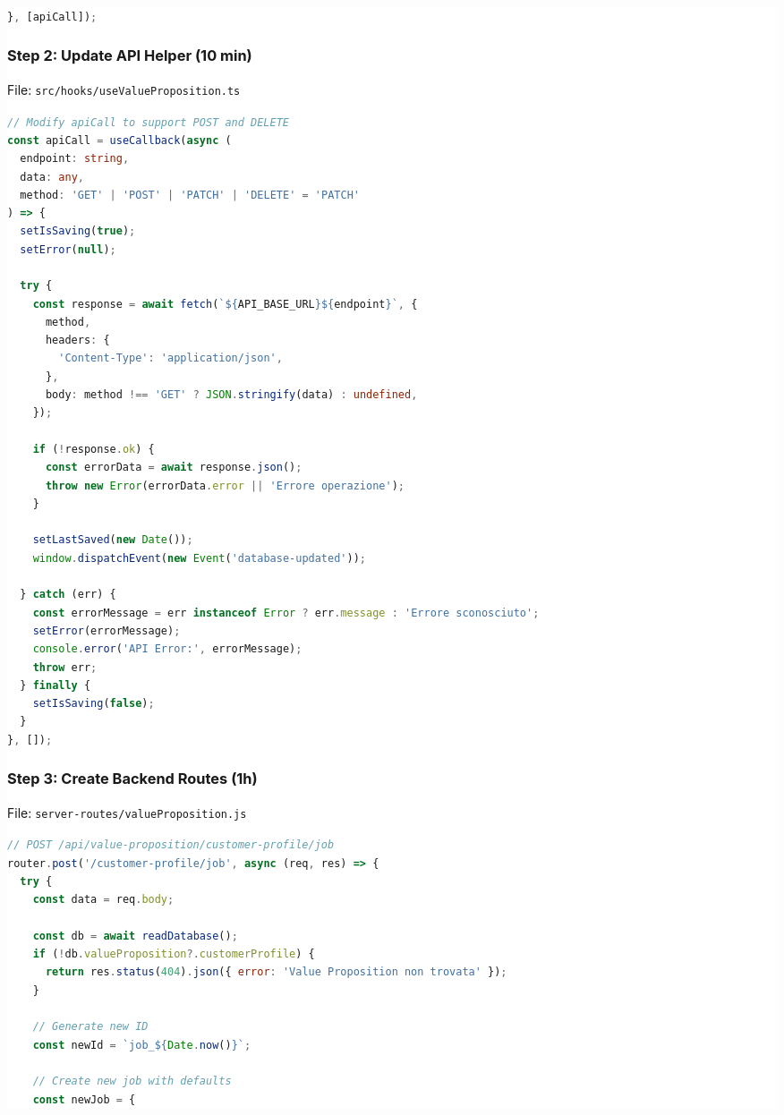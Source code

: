 ```typescript
}, [apiCall]);
```

### Step 2: Update API Helper (10 min)

File: `src/hooks/useValueProposition.ts`

```typescript
// Modify apiCall to support POST and DELETE
const apiCall = useCallback(async (
  endpoint: string,
  data: any,
  method: 'GET' | 'POST' | 'PATCH' | 'DELETE' = 'PATCH'
) => {
  setIsSaving(true);
  setError(null);
  
  try {
    const response = await fetch(`${API_BASE_URL}${endpoint}`, {
      method,
      headers: {
        'Content-Type': 'application/json',
      },
      body: method !== 'GET' ? JSON.stringify(data) : undefined,
    });
    
    if (!response.ok) {
      const errorData = await response.json();
      throw new Error(errorData.error || 'Errore operazione');
    }
    
    setLastSaved(new Date());
    window.dispatchEvent(new Event('database-updated'));
    
  } catch (err) {
    const errorMessage = err instanceof Error ? err.message : 'Errore sconosciuto';
    setError(errorMessage);
    console.error('API Error:', errorMessage);
    throw err;
  } finally {
    setIsSaving(false);
  }
}, []);
```

### Step 3: Create Backend Routes (1h)

File: `server-routes/valueProposition.js`

```javascript
// POST /api/value-proposition/customer-profile/job
router.post('/customer-profile/job', async (req, res) => {
  try {
    const data = req.body;
    
    const db = await readDatabase();
    if (!db.valueProposition?.customerProfile) {
      return res.status(404).json({ error: 'Value Proposition non trovata' });
    }
    
    // Generate new ID
    const newId = `job_${Date.now()}`;
    
    // Create new job with defaults
    const newJob = {
```